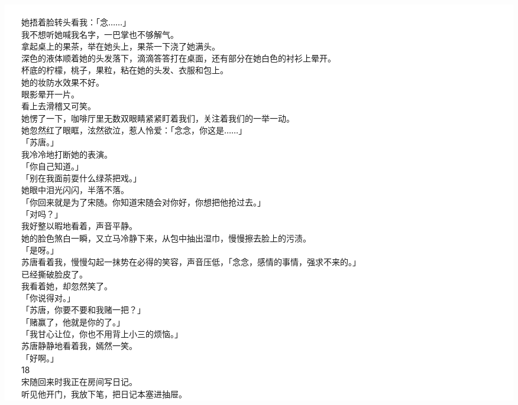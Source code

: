 <br>   
&emsp;&emsp;她捂着脸转头看我：「念……」  
<br>   
&emsp;&emsp;我不想听她喊我名字，一巴掌也不够解气。  
<br>   
&emsp;&emsp;拿起桌上的果茶，举在她头上，果茶一下浇了她满头。  
<br>   
&emsp;&emsp;深色的液体顺着她的头发落下，滴滴答答打在桌面，还有部分在她白色的衬衫上晕开。  
<br>   
&emsp;&emsp;杯底的柠檬，桃子，果粒，粘在她的头发、衣服和包上。  
<br>   
&emsp;&emsp;她的妆防水效果不好。  
<br>   
&emsp;&emsp;眼影晕开一片。  
<br>   
&emsp;&emsp;看上去滑稽又可笑。  
<br>   
&emsp;&emsp;她愣了一下，咖啡厅里无数双眼睛紧紧盯着我们，关注着我们的一举一动。  
<br>   
&emsp;&emsp;她忽然红了眼眶，泫然欲泣，惹人怜爱：「念念，你这是……」  
<br>   
&emsp;&emsp;「苏唐。」  
<br>   
&emsp;&emsp;我冷冷地打断她的表演。  
<br>   
&emsp;&emsp;「你自己知道。」  
<br>   
&emsp;&emsp;「别在我面前耍什么绿茶把戏。」  
<br>   
&emsp;&emsp;她眼中泪光闪闪，半落不落。  
<br>   
&emsp;&emsp;「你回来就是为了宋随。你知道宋随会对你好，你想把他抢过去。」  
<br>   
&emsp;&emsp;「对吗？」  
<br>   
&emsp;&emsp;我好整以暇地看着，声音平静。  
<br>   
&emsp;&emsp;她的脸色煞白一瞬，又立马冷静下来，从包中抽出湿巾，慢慢擦去脸上的污渍。  
<br>   
&emsp;&emsp;「是呀。」  
<br>   
&emsp;&emsp;苏唐看着我，慢慢勾起一抹势在必得的笑容，声音压低，「念念，感情的事情，强求不来的。」  
<br>   
&emsp;&emsp;已经撕破脸皮了。  
<br>   
&emsp;&emsp;我看着她，却忽然笑了。  
<br>   
&emsp;&emsp;「你说得对。」  
<br>   
&emsp;&emsp;「苏唐，你要不要和我赌一把？」  
<br>   
&emsp;&emsp;「赌赢了，他就是你的了。」  
<br>   
&emsp;&emsp;「我甘心让位，你也不用背上小三的烦恼。」  
<br>   
&emsp;&emsp;苏唐静静地看着我，嫣然一笑。  
<br>   
&emsp;&emsp;「好啊。」  
<br>   
&emsp;&emsp;18  
<br>   
&emsp;&emsp;宋随回来时我正在房间写日记。  
<br>   
&emsp;&emsp;听见他开门，我放下笔，把日记本塞进抽屉。  